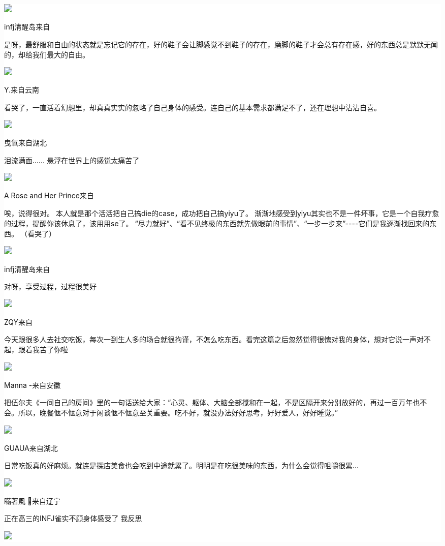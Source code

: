   ![](http://wx.qlogo.cn/mmhead/Q3auHgzwzM4icoibBPppWkMrbLG1lB8KhWHaiaiabBib87BTTdVQC8Cyacg/64)
  
  infj清醒岛来自
  
  是呀，最舒服和自由的状态就是忘记它的存在，好的鞋子会让脚感觉不到鞋子的存在，磨脚的鞋子才会总有存在感，好的东西总是默默无闻的，却给我们最大的自由。
  
  ![](http://mmsns.qpic.cn/mmsns/iaxNB5XaibCeLTYWIUGCYm7cS1kFxTx4ibUSEBZJ6VnOdXPDItJ9PaGRg/0)
  
  Y.来自云南
  
  看哭了，一直活着幻想里，却真真实实的忽略了自己身体的感受。连自己的基本需求都满足不了，还在理想中沾沾自喜。
  
  ![](http://mmsns.qpic.cn/mmsns/iaxNB5XaibCeLTYWIUGCYm7cS1kFxTx4ibUSEBZJ6VnOdXPDItJ9PaGRg/0)
  
  曳氧来自湖北
  
  泪流满面…… 悬浮在世界上的感觉太痛苦了
  
  ![](http://mmsns.qpic.cn/mmsns/iaxNB5XaibCeLTYWIUGCYm7cS1kFxTx4ibUSEBZJ6VnOdXPDItJ9PaGRg/0)
  
  A Rose and Her Prince来自
  
  唉，说得很对。 本人就是那个活活把自己搞die的case，成功把自己搞yiyu了。
  渐渐地感受到yiyu其实也不是一件坏事，它是一个自我疗愈的过程，提醒你该休息了，该用用se了。
  “尽力就好”、“看不见终极的东西就先做眼前的事情”、“一步一步来”----它们是我逐渐找回来的东西。 （看哭了）
  
  ![](http://wx.qlogo.cn/mmhead/Q3auHgzwzM4icoibBPppWkMrbLG1lB8KhWHaiaiabBib87BTTdVQC8Cyacg/64)
  
  infj清醒岛来自
  
  对呀，享受过程，过程很美好
  
  ![](http://mmsns.qpic.cn/mmsns/iaxNB5XaibCeLTYWIUGCYm7cS1kFxTx4ibUSEBZJ6VnOdXPDItJ9PaGRg/0)
  
  ZQY来自
  
  今天跟很多人去社交吃饭，每次一到生人多的场合就很拘谨，不怎么吃东西。看完这篇之后忽然觉得很愧对我的身体，想对它说一声对不起，跟着我苦了你啦
  
  ![](http://mmsns.qpic.cn/mmsns/iaxNB5XaibCeLTYWIUGCYm7cS1kFxTx4ibUSEBZJ6VnOdXPDItJ9PaGRg/0)
  
  Manna -来自安徽
  
  把伍尔夫《一间自己的房间》里的一句话送给大家：“心灵、躯体、大脑全部搅和在一起，不是区隔开来分别放好的，再过一百万年也不会。所以，晚餐惬不惬意对于闲谈惬不惬意至关重要。吃不好，就没办法好好思考，好好爱人，好好睡觉。”
  
  ![](http://mmsns.qpic.cn/mmsns/iaxNB5XaibCeLTYWIUGCYm7cS1kFxTx4ibUSEBZJ6VnOdXPDItJ9PaGRg/0)
  
  GUAUA来自湖北
  
  日常吃饭真的好麻烦。就连是探店美食也会吃到中途就累了。明明是在吃很美味的东西，为什么会觉得咀嚼很累…
  
  ![](http://mmsns.qpic.cn/mmsns/iaxNB5XaibCeLTYWIUGCYm7cS1kFxTx4ibUSEBZJ6VnOdXPDItJ9PaGRg/0)
  
  瞞著風 🌻来自辽宁
  
  正在高三的INFJ雀实不顾身体感受了 我反思
  
  ![](http://mmsns.qpic.cn/mmsns/iaxNB5XaibCeLTYWIUGCYm7cS1kFxTx4ibUSEBZJ6VnOdXPDItJ9PaGRg/0)
  